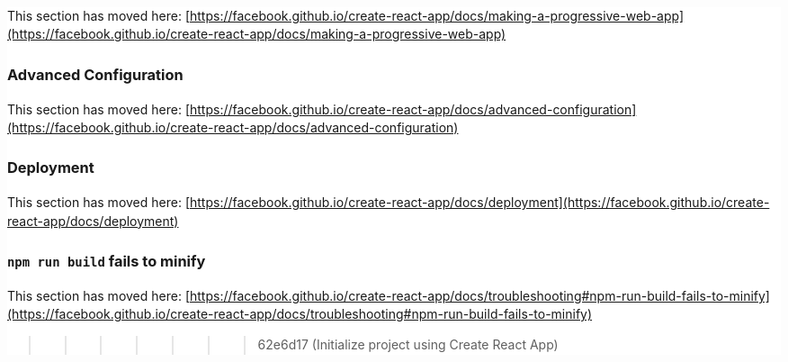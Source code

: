 This section has moved here: [https://facebook.github.io/create-react-app/docs/making-a-progressive-web-app](https://facebook.github.io/create-react-app/docs/making-a-progressive-web-app)

### Advanced Configuration

This section has moved here: [https://facebook.github.io/create-react-app/docs/advanced-configuration](https://facebook.github.io/create-react-app/docs/advanced-configuration)

### Deployment

This section has moved here: [https://facebook.github.io/create-react-app/docs/deployment](https://facebook.github.io/create-react-app/docs/deployment)

### `npm run build` fails to minify

This section has moved here: [https://facebook.github.io/create-react-app/docs/troubleshooting#npm-run-build-fails-to-minify](https://facebook.github.io/create-react-app/docs/troubleshooting#npm-run-build-fails-to-minify)
>>>>>>> 62e6d17 (Initialize project using Create React App)
